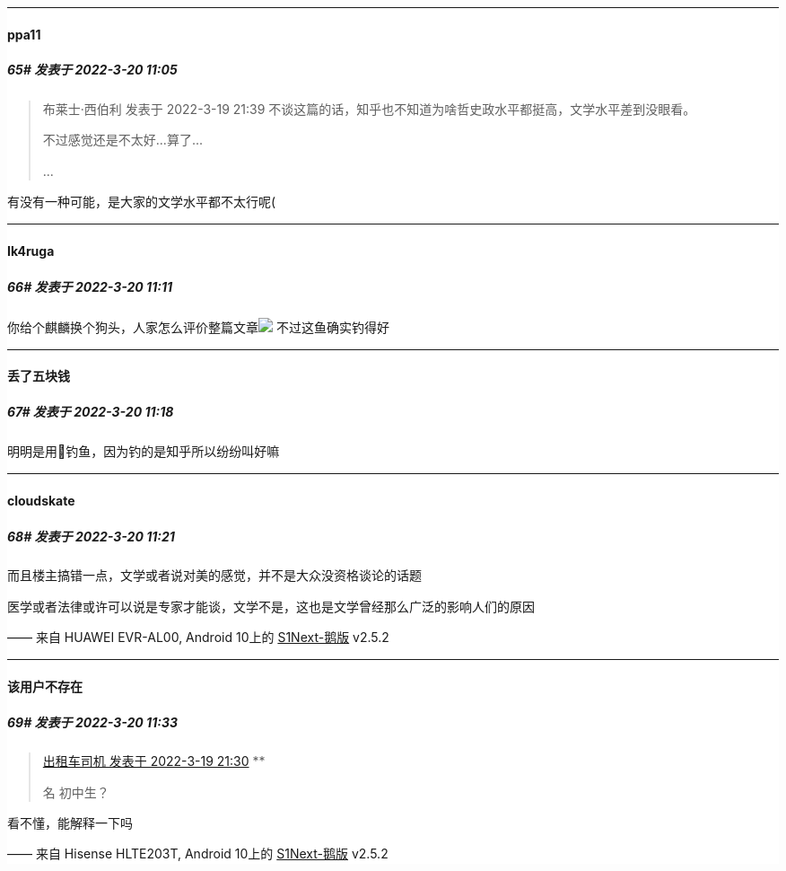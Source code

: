*****

####  ppa11  
##### 65#       发表于 2022-3-20 11:05

<blockquote>布莱士·西伯利 发表于 2022-3-19 21:39
不谈这篇的话，知乎也不知道为啥哲史政水平都挺高，文学水平差到没眼看。

不过感觉还是不太好...算了...

 ...</blockquote>
有没有一种可能，是大家的文学水平都不太行呢(

*****

####  Ik4ruga  
##### 66#       发表于 2022-3-20 11:11

你给个麒麟换个狗头，人家怎么评价整篇文章<img src="https://static.saraba1st.com/image/smiley/face2017/067.png" referrerpolicy="no-referrer">
不过这鱼确实钓得好



*****

####  丢了五块钱  
##### 67#       发表于 2022-3-20 11:18

明明是用🐴钓鱼，因为钓的是知乎所以纷纷叫好嘛

*****

####  cloudskate  
##### 68#       发表于 2022-3-20 11:21

而且楼主搞错一点，文学或者说对美的感觉，并不是大众没资格谈论的话题

医学或者法律或许可以说是专家才能谈，文学不是，这也是文学曾经那么广泛的影响人们的原因

—— 来自 HUAWEI EVR-AL00, Android 10上的 [S1Next-鹅版](https://github.com/ykrank/S1-Next/releases) v2.5.2



*****

####  该用户不存在  
##### 69#       发表于 2022-3-20 11:33

<blockquote><a href="httphttps://bbs.saraba1st.com/2b/forum.php?mod=redirect&amp;goto=findpost&amp;pid=55108876&amp;ptid=2058877" target="_blank">出租车司机 发表于 2022-3-19 21:30</a>
**

名 初中生？</blockquote>
看不懂，能解释一下吗

—— 来自 Hisense HLTE203T, Android 10上的 [S1Next-鹅版](https://github.com/ykrank/S1-Next/releases) v2.5.2
